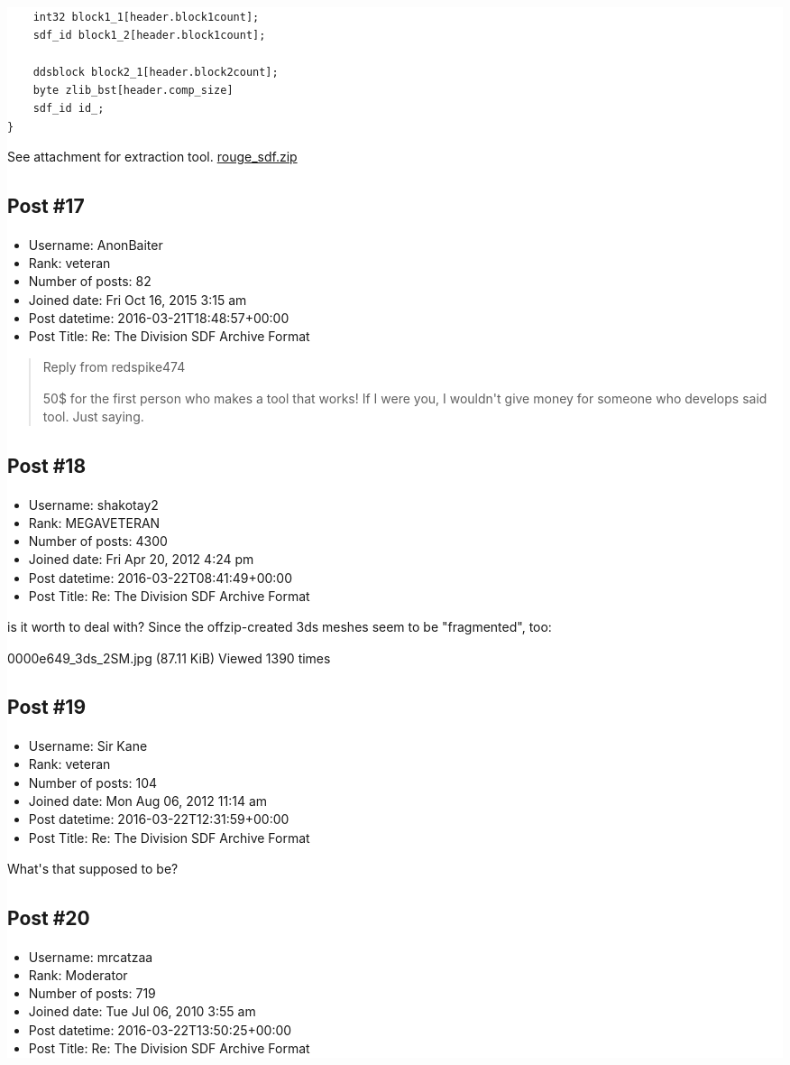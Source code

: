 ```
    int32 block1_1[header.block1count];
    sdf_id block1_2[header.block1count];

    ddsblock block2_1[header.block2count];
    byte zlib_bst[header.comp_size]
    sdf_id id_;
}

```

See attachment for extraction tool.
[rouge_sdf.zip](https://xentaxbackup.github.io/file/10619_rouge_sdf.zip)
## Post #17
- Username: AnonBaiter
- Rank: veteran
- Number of posts: 82
- Joined date: Fri Oct 16, 2015 3:15 am
- Post datetime: 2016-03-21T18:48:57+00:00
- Post Title: Re: The Division SDF Archive Format

> Reply from redspike474
>
> 50$ for the first person who makes a tool that works!
If I were you, I wouldn't give money for someone who develops said tool. Just saying.
## Post #18
- Username: shakotay2
- Rank: MEGAVETERAN
- Number of posts: 4300
- Joined date: Fri Apr 20, 2012 4:24 pm
- Post datetime: 2016-03-22T08:41:49+00:00
- Post Title: Re: The Division SDF Archive Format

is it worth to deal with? Since the offzip-created 3ds meshes seem to be "fragmented", too:



0000e649_3ds_2SM.jpg (87.11 KiB) Viewed 1390 times
## Post #19
- Username: Sir Kane
- Rank: veteran
- Number of posts: 104
- Joined date: Mon Aug 06, 2012 11:14 am
- Post datetime: 2016-03-22T12:31:59+00:00
- Post Title: Re: The Division SDF Archive Format

What's that supposed to be?
## Post #20
- Username: mrcatzaa
- Rank: Moderator
- Number of posts: 719
- Joined date: Tue Jul 06, 2010 3:55 am
- Post datetime: 2016-03-22T13:50:25+00:00
- Post Title: Re: The Division SDF Archive Format
